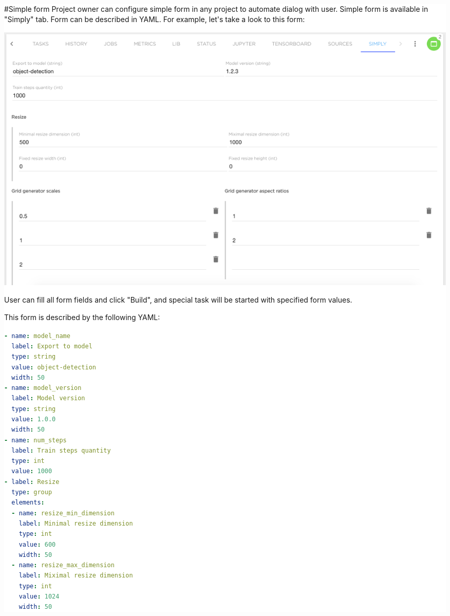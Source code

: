 #Simple form
Project owner can configure simple form in any project to automate dialog with user. Simple form is available in "Simply" tab. Form can be described in YAML. For example, let's take a look to this form:

![Simple form](../img/project/simple-1.png)

User can fill all form fields and click "Build", and special task will be started with specified form values. 

This form is described by the following YAML:

```yaml
- name: model_name
  label: Export to model
  type: string
  value: object-detection
  width: 50
- name: model_version
  label: Model version
  type: string
  value: 1.0.0
  width: 50
- name: num_steps
  label: Train steps quantity
  type: int
  value: 1000
- label: Resize
  type: group
  elements:
  - name: resize_min_dimension
    label: Minimal resize dimension
    type: int
    value: 600
    width: 50
  - name: resize_max_dimension
    label: Miximal resize dimension
    type: int
    value: 1024
    width: 50
```